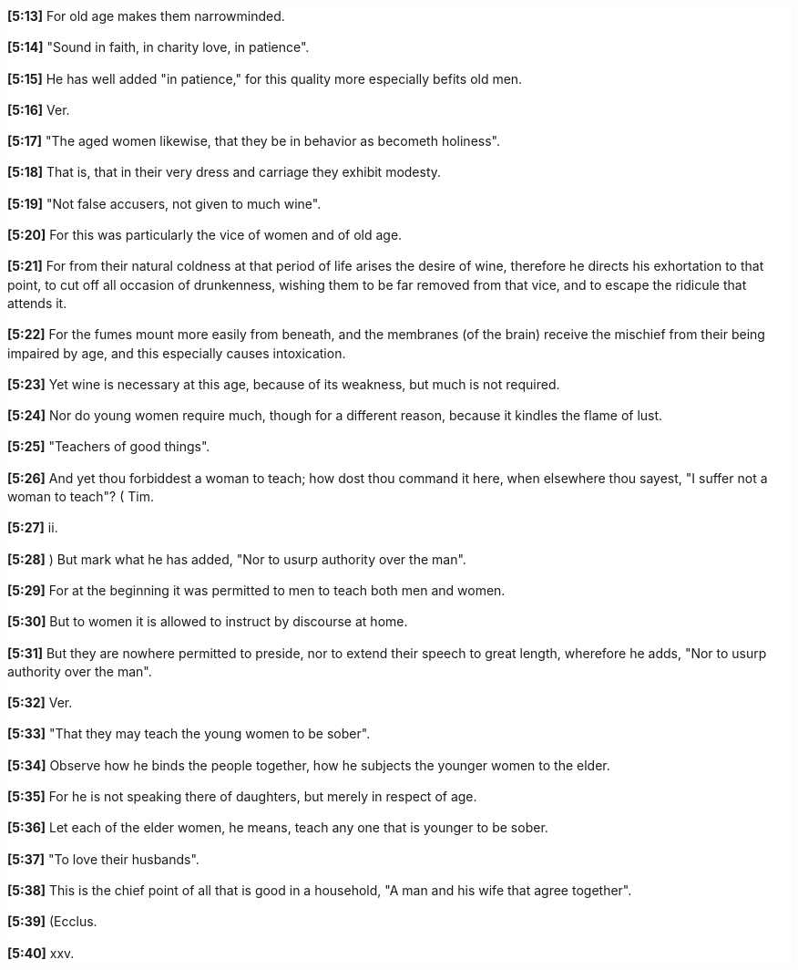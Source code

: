 **[5:13]** For old age makes them narrowminded.

**[5:14]** "Sound in faith, in charity love, in patience".

**[5:15]** He has well added "in patience," for this quality more especially befits old men.

**[5:16]** Ver.

**[5:17]** "The aged women likewise, that they be in behavior as becometh holiness".

**[5:18]** That is, that in their very dress and carriage they exhibit modesty.

**[5:19]** "Not false accusers, not given to much wine".

**[5:20]** For this was particularly the vice of women and of old age.

**[5:21]** For from their natural coldness at that period of life arises the desire of wine, therefore he directs his exhortation to that point, to cut off all occasion of drunkenness, wishing them to be far removed from that vice, and to escape the ridicule that attends it.

**[5:22]** For the fumes mount more easily from beneath, and the membranes (of the brain) receive the mischief from their being impaired by age, and this especially causes intoxication.

**[5:23]** Yet wine is necessary at this age, because of its weakness, but much is not required.

**[5:24]** Nor do young women require much, though for a different reason, because it kindles the flame of lust.

**[5:25]** "Teachers of good things".

**[5:26]** And yet thou forbiddest a woman to teach; how dost thou command it here, when elsewhere thou sayest, "I suffer not a woman to teach"? ( Tim.

**[5:27]** ii.

**[5:28]** ) But mark what he has added, "Nor to usurp authority over the man".

**[5:29]** For at the beginning it was permitted to men to teach both men and women.

**[5:30]** But to women it is allowed to instruct by discourse at home.

**[5:31]** But they are nowhere permitted to preside, nor to extend their speech to great length, wherefore he adds, "Nor to usurp authority over the man".

**[5:32]** Ver.

**[5:33]** "That they may teach the young women to be sober".

**[5:34]** Observe how he binds the people together, how he subjects the younger women to the elder.

**[5:35]** For he is not speaking there of daughters, but merely in respect of age.

**[5:36]** Let each of the elder women, he means, teach any one that is younger to be sober.

**[5:37]** "To love their husbands".

**[5:38]** This is the chief point of all that is good in a household, "A man and his wife that agree together".

**[5:39]** (Ecclus.

**[5:40]** xxv.
